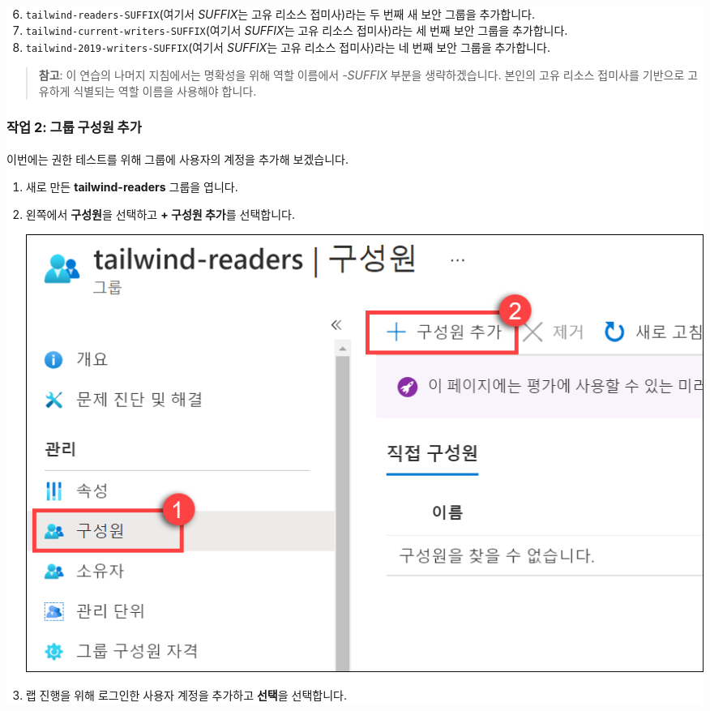 
6. `tailwind-readers-SUFFIX`(여기서 *SUFFIX*는 고유 리소스 접미사)라는 두 번째 새 보안 그룹을 추가합니다.
7. `tailwind-current-writers-SUFFIX`(여기서 *SUFFIX*는 고유 리소스 접미사)라는 세 번째 보안 그룹을 추가합니다.
8. `tailwind-2019-writers-SUFFIX`(여기서 *SUFFIX*는 고유 리소스 접미사)라는 네 번째 보안 그룹을 추가합니다.

> **참고**: 이 연습의 나머지 지침에서는 명확성을 위해 역할 이름에서 *-SUFFIX* 부분을 생략하겠습니다. 본인의 고유 리소스 접미사를 기반으로 고유하게 식별되는 역할 이름을 사용해야 합니다.

### 작업 2: 그룹 구성원 추가

이번에는 권한 테스트를 위해 그룹에 사용자의 계정을 추가해 보겠습니다.

1. 새로 만든 **tailwind-readers** 그룹을 엽니다.

2. 왼쪽에서 **구성원**을 선택하고 **+ 구성원 추가**를 선택합니다.

    ![그룹이 표시되어 있고 구성원 추가가 강조 표시되어 있는 그래픽](images/tailwind-readers.png "tailwind-readers group")

3. 랩 진행을 위해 로그인한 사용자 계정을 추가하고 **선택**을 선택합니다.
